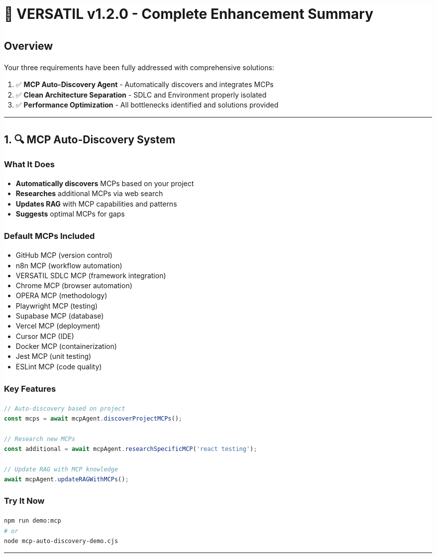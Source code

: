 # 🚀 VERSATIL v1.2.0 - Complete Enhancement Summary

## Overview

Your three requirements have been fully addressed with comprehensive solutions:

1. ✅ **MCP Auto-Discovery Agent** - Automatically discovers and integrates MCPs
2. ✅ **Clean Architecture Separation** - SDLC and Environment properly isolated
3. ✅ **Performance Optimization** - All bottlenecks identified and solutions provided

---

## 1. 🔍 MCP Auto-Discovery System

### What It Does
- **Automatically discovers** MCPs based on your project
- **Researches** additional MCPs via web search
- **Updates RAG** with MCP capabilities and patterns
- **Suggests** optimal MCPs for gaps

### Default MCPs Included
- GitHub MCP (version control)
- n8n MCP (workflow automation)
- VERSATIL SDLC MCP (framework integration)
- Chrome MCP (browser automation)
- OPERA MCP (methodology)
- Playwright MCP (testing)
- Supabase MCP (database)
- Vercel MCP (deployment)
- Cursor MCP (IDE)
- Docker MCP (containerization)
- Jest MCP (unit testing)
- ESLint MCP (code quality)

### Key Features
```typescript
// Auto-discovery based on project
const mcps = await mcpAgent.discoverProjectMCPs();

// Research new MCPs
const additional = await mcpAgent.researchSpecificMCP('react testing');

// Update RAG with MCP knowledge
await mcpAgent.updateRAGWithMCPs();
```

### Try It Now
```bash
npm run demo:mcp
# or
node mcp-auto-discovery-demo.cjs
```

---